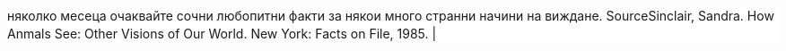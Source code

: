 няколко месеца очаквайте сочни любопитни факти за някои много странни начини на виждане. SourceSinclair, Sandra. How Anmals See: Other Visions of Our World. New York: Facts on File, 1985. |